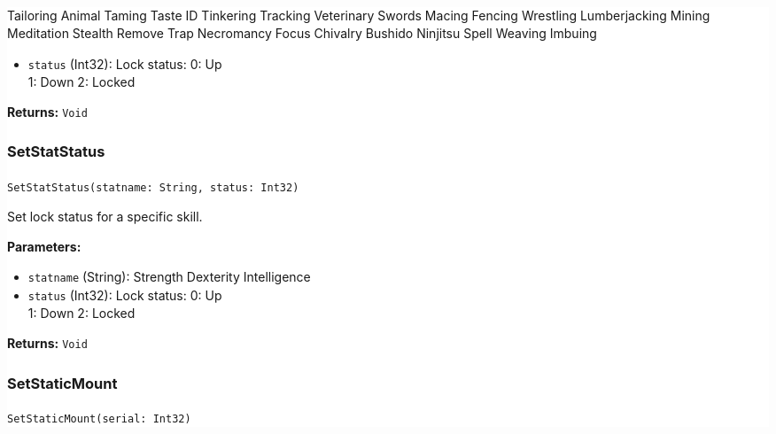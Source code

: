 Tailoring
Animal Taming
Taste ID
Tinkering
Tracking
Veterinary
Swords
Macing
Fencing
Wrestling
Lumberjacking
Mining
Meditation
Stealth
Remove Trap
Necromancy
Focus
Chivalry
Bushido
Ninjitsu
Spell Weaving
Imbuing
- `status` (Int32): Lock status:
     0: Up     
     1: Down 
     2: Locked

**Returns:** `Void`

### SetStatStatus

```python
SetStatStatus(statname: String, status: Int32)
```

Set lock status for a specific skill.

**Parameters:**

- `statname` (String): Strength
Dexterity
Intelligence
- `status` (Int32): Lock status:
     0: Up     
     1: Down 
     2: Locked

**Returns:** `Void`

### SetStaticMount

```python
SetStaticMount(serial: Int32)
```
